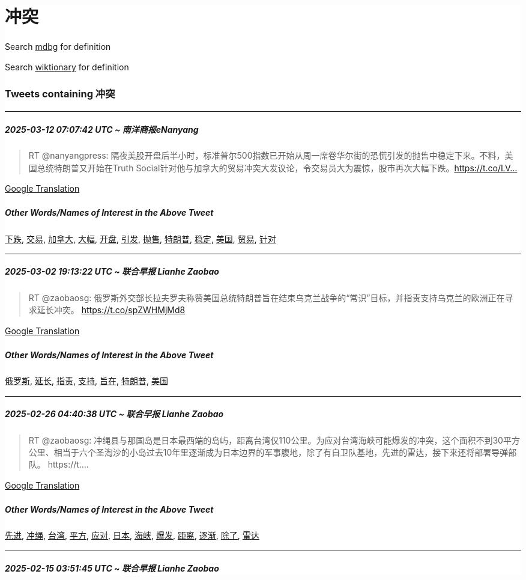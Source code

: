 # 冲突

Search [mdbg](https://www.mdbg.net/chinese/dictionary?page=worddict&wdrst=0&wdqb=冲突) for definition

Search [wiktionary](https://en.wiktionary.org/wiki/冲突) for definition

### Tweets containing 冲突

___
##### 2025-03-12 07:07:42 UTC ~ 南洋商报eNanyang
> RT @nanyangpress: 隔夜美股开盘后半小时，标准普尔500指数已开始从周一席卷华尔街的恐慌引发的抛售中稳定下来。不料，美国总统特朗普又开始在Truth Social针对他与加拿大的贸易冲突大发议论，令交易员大为震惊，股市再次大幅下跌。https://t.co/LV…

[Google Translation](https://translate.google.com/?hi=en&tab=TT&sl=zh-CN&tl=en&op=translate&text=RT+%40nanyangpress%3A+%E9%9A%94%E5%A4%9C%E7%BE%8E%E8%82%A1%E5%BC%80%E7%9B%98%E5%90%8E%E5%8D%8A%E5%B0%8F%E6%97%B6%EF%BC%8C%E6%A0%87%E5%87%86%E6%99%AE%E5%B0%94500%E6%8C%87%E6%95%B0%E5%B7%B2%E5%BC%80%E5%A7%8B%E4%BB%8E%E5%91%A8%E4%B8%80%E5%B8%AD%E5%8D%B7%E5%8D%8E%E5%B0%94%E8%A1%97%E7%9A%84%E6%81%90%E6%85%8C%E5%BC%95%E5%8F%91%E7%9A%84%E6%8A%9B%E5%94%AE%E4%B8%AD%E7%A8%B3%E5%AE%9A%E4%B8%8B%E6%9D%A5%E3%80%82%E4%B8%8D%E6%96%99%EF%BC%8C%E7%BE%8E%E5%9B%BD%E6%80%BB%E7%BB%9F%E7%89%B9%E6%9C%97%E6%99%AE%E5%8F%88%E5%BC%80%E5%A7%8B%E5%9C%A8Truth+Social%E9%92%88%E5%AF%B9%E4%BB%96%E4%B8%8E%E5%8A%A0%E6%8B%BF%E5%A4%A7%E7%9A%84%E8%B4%B8%E6%98%93%E5%86%B2%E7%AA%81%E5%A4%A7%E5%8F%91%E8%AE%AE%E8%AE%BA%EF%BC%8C%E4%BB%A4%E4%BA%A4%E6%98%93%E5%91%98%E5%A4%A7%E4%B8%BA%E9%9C%87%E6%83%8A%EF%BC%8C%E8%82%A1%E5%B8%82%E5%86%8D%E6%AC%A1%E5%A4%A7%E5%B9%85%E4%B8%8B%E8%B7%8C%E3%80%82https%3A%2F%2Ft.co%2FLV%E2%80%A6)
##### Other Words/Names of Interest in the Above Tweet
[下跌](下跌.md), [交易](交易.md), [加拿大](加拿大.md), [大幅](大幅.md), [开盘](开盘.md), [引发](引发.md), [抛售](抛售.md), [特朗普](特朗普.md), [稳定](稳定.md), [美国](美国.md), [贸易](贸易.md), [针对](针对.md)
___
##### 2025-03-02 19:13:22 UTC ~ 联合早报 Lianhe Zaobao
> RT @zaobaosg: 俄罗斯外交部长拉夫罗夫称赞美国总统特朗普旨在结束乌克兰战争的“常识”目标，并指责支持乌克兰的欧洲正在寻求延长冲突。 https://t.co/spZWHMjMd8

[Google Translation](https://translate.google.com/?hi=en&tab=TT&sl=zh-CN&tl=en&op=translate&text=RT+%40zaobaosg%3A+%E4%BF%84%E7%BD%97%E6%96%AF%E5%A4%96%E4%BA%A4%E9%83%A8%E9%95%BF%E6%8B%89%E5%A4%AB%E7%BD%97%E5%A4%AB%E7%A7%B0%E8%B5%9E%E7%BE%8E%E5%9B%BD%E6%80%BB%E7%BB%9F%E7%89%B9%E6%9C%97%E6%99%AE%E6%97%A8%E5%9C%A8%E7%BB%93%E6%9D%9F%E4%B9%8C%E5%85%8B%E5%85%B0%E6%88%98%E4%BA%89%E7%9A%84%E2%80%9C%E5%B8%B8%E8%AF%86%E2%80%9D%E7%9B%AE%E6%A0%87%EF%BC%8C%E5%B9%B6%E6%8C%87%E8%B4%A3%E6%94%AF%E6%8C%81%E4%B9%8C%E5%85%8B%E5%85%B0%E7%9A%84%E6%AC%A7%E6%B4%B2%E6%AD%A3%E5%9C%A8%E5%AF%BB%E6%B1%82%E5%BB%B6%E9%95%BF%E5%86%B2%E7%AA%81%E3%80%82+https%3A%2F%2Ft.co%2FspZWHMjMd8)
##### Other Words/Names of Interest in the Above Tweet
[俄罗斯](俄罗斯.md), [延长](延长.md), [指责](指责.md), [支持](支持.md), [旨在](旨在.md), [特朗普](特朗普.md), [美国](美国.md)
___
##### 2025-02-26 04:40:38 UTC ~ 联合早报 Lianhe Zaobao
> RT @zaobaosg: 冲绳县与那国岛是日本最西端的岛屿，距离台湾仅110公里。为应对台湾海峡可能爆发的冲突，这个面积不到30平方公里、相当于六个圣淘沙的小岛过去10年里逐渐成为日本边界的军事腹地，除了有自卫队基地，先进的雷达，接下来还将部署导弹部队。 https://t.…

[Google Translation](https://translate.google.com/?hi=en&tab=TT&sl=zh-CN&tl=en&op=translate&text=RT+%40zaobaosg%3A+%E5%86%B2%E7%BB%B3%E5%8E%BF%E4%B8%8E%E9%82%A3%E5%9B%BD%E5%B2%9B%E6%98%AF%E6%97%A5%E6%9C%AC%E6%9C%80%E8%A5%BF%E7%AB%AF%E7%9A%84%E5%B2%9B%E5%B1%BF%EF%BC%8C%E8%B7%9D%E7%A6%BB%E5%8F%B0%E6%B9%BE%E4%BB%85110%E5%85%AC%E9%87%8C%E3%80%82%E4%B8%BA%E5%BA%94%E5%AF%B9%E5%8F%B0%E6%B9%BE%E6%B5%B7%E5%B3%A1%E5%8F%AF%E8%83%BD%E7%88%86%E5%8F%91%E7%9A%84%E5%86%B2%E7%AA%81%EF%BC%8C%E8%BF%99%E4%B8%AA%E9%9D%A2%E7%A7%AF%E4%B8%8D%E5%88%B030%E5%B9%B3%E6%96%B9%E5%85%AC%E9%87%8C%E3%80%81%E7%9B%B8%E5%BD%93%E4%BA%8E%E5%85%AD%E4%B8%AA%E5%9C%A3%E6%B7%98%E6%B2%99%E7%9A%84%E5%B0%8F%E5%B2%9B%E8%BF%87%E5%8E%BB10%E5%B9%B4%E9%87%8C%E9%80%90%E6%B8%90%E6%88%90%E4%B8%BA%E6%97%A5%E6%9C%AC%E8%BE%B9%E7%95%8C%E7%9A%84%E5%86%9B%E4%BA%8B%E8%85%B9%E5%9C%B0%EF%BC%8C%E9%99%A4%E4%BA%86%E6%9C%89%E8%87%AA%E5%8D%AB%E9%98%9F%E5%9F%BA%E5%9C%B0%EF%BC%8C%E5%85%88%E8%BF%9B%E7%9A%84%E9%9B%B7%E8%BE%BE%EF%BC%8C%E6%8E%A5%E4%B8%8B%E6%9D%A5%E8%BF%98%E5%B0%86%E9%83%A8%E7%BD%B2%E5%AF%BC%E5%BC%B9%E9%83%A8%E9%98%9F%E3%80%82+https%3A%2F%2Ft.%E2%80%A6)
##### Other Words/Names of Interest in the Above Tweet
[先进](先进.md), [冲绳](冲绳.md), [台湾](台湾.md), [平方](平方.md), [应对](应对.md), [日本](日本.md), [海峡](海峡.md), [爆发](爆发.md), [距离](距离.md), [逐渐](逐渐.md), [除了](除了.md), [雷达](雷达.md)
___
##### 2025-02-15 03:51:45 UTC ~ 联合早报 Lianhe Zaobao